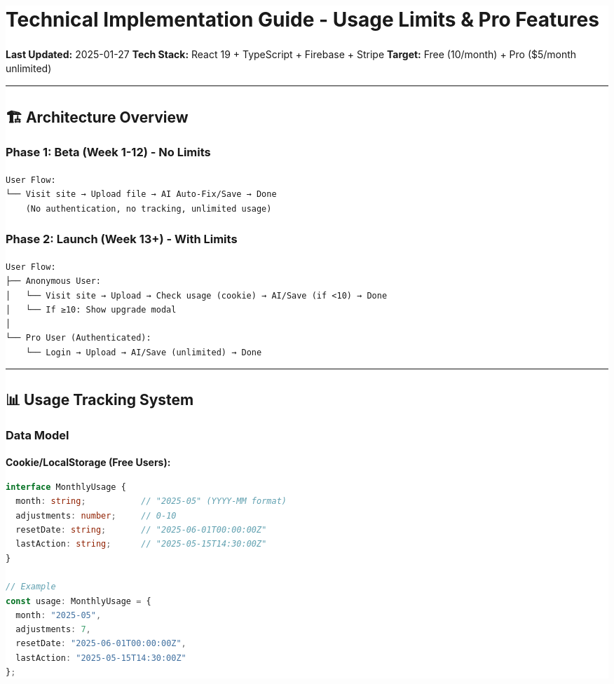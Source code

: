 # Technical Implementation Guide - Usage Limits & Pro Features

**Last Updated:** 2025-01-27
**Tech Stack:** React 19 + TypeScript + Firebase + Stripe
**Target:** Free (10/month) + Pro ($5/month unlimited)

---

## 🏗️ Architecture Overview

### **Phase 1: Beta (Week 1-12) - No Limits**
```
User Flow:
└── Visit site → Upload file → AI Auto-Fix/Save → Done
    (No authentication, no tracking, unlimited usage)
```

### **Phase 2: Launch (Week 13+) - With Limits**
```
User Flow:
├── Anonymous User:
│   └── Visit site → Upload → Check usage (cookie) → AI/Save (if <10) → Done
│   └── If ≥10: Show upgrade modal
│
└── Pro User (Authenticated):
    └── Login → Upload → AI/Save (unlimited) → Done
```

---

## 📊 Usage Tracking System

### **Data Model**

**Cookie/LocalStorage (Free Users):**
```typescript
interface MonthlyUsage {
  month: string;           // "2025-05" (YYYY-MM format)
  adjustments: number;     // 0-10
  resetDate: string;       // "2025-06-01T00:00:00Z"
  lastAction: string;      // "2025-05-15T14:30:00Z"
}

// Example
const usage: MonthlyUsage = {
  month: "2025-05",
  adjustments: 7,
  resetDate: "2025-06-01T00:00:00Z",
  lastAction: "2025-05-15T14:30:00Z"
};
```
